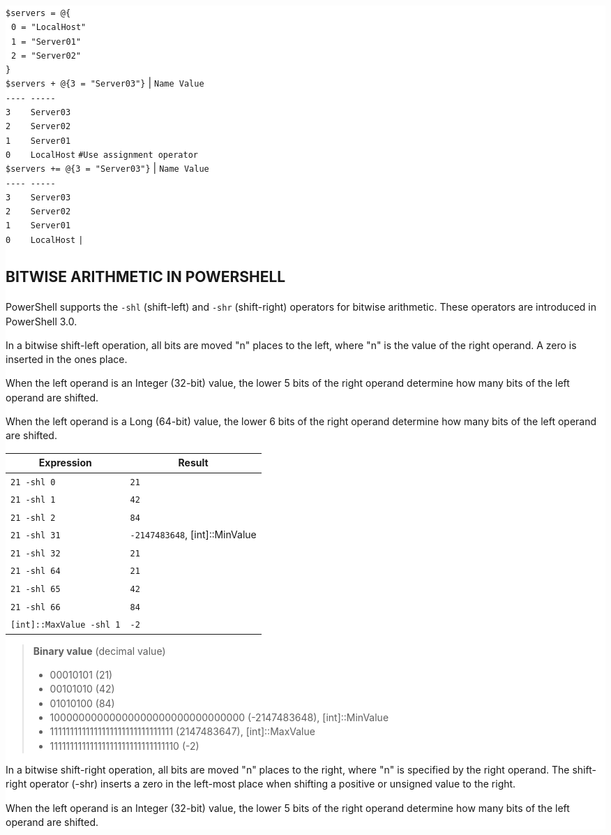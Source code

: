 `$servers = @{`<br/>&nbsp;&nbsp;`0 = "LocalHost"`<br/>&nbsp;&nbsp;`1 = "Server01"`<br/>&nbsp;&nbsp;`2 = "Server02"`<br/>`}`<br/>`$servers + @{3 = "Server03"}` | `Name Value`<br/>`---- -----`<br/>`3    Server03`<br/>`2    Server02`<br/>`1    Server01`<br/>`0    LocalHost`
`#Use assignment operator`<br/>`$servers += @{3 = "Server03"}` | `Name Value`<br/>`---- -----`<br/>`3    Server03`<br/>`2    Server02`<br/>`1    Server01`<br/>`0    LocalHost`
`` | ``

## BITWISE ARITHMETIC IN POWERSHELL

PowerShell supports the `-shl` (shift-left) and `-shr` (shift-right)
operators for bitwise arithmetic.
These operators are introduced in PowerShell 3.0.

In a bitwise shift-left operation,
all bits are moved "n" places to the left,
where "n" is the value of the right operand.
A zero is inserted in the ones place.

When the left operand is an Integer (32-bit) value,
the lower 5 bits of the right operand determine how many bits of the left
operand are shifted.

When the left operand is a Long (64-bit) value,
the lower 6 bits of the right operand determine how many bits of the left
operand are shifted.

Expression | Result
-- | --
`21 -shl 0` | `21`
`21 -shl 1` | `42`
`21 -shl 2` | `84`
`21 -shl 31` | `-2147483648`, [int]::MinValue
`21 -shl 32` | `21`
`21 -shl 64` | `21`
`21 -shl 65` | `42`
`21 -shl 66` | `84`
`[int]::MaxValue -shl 1` | `-2`

> **Binary value** (decimal value)
> - 00010101  (21)
> - 00101010  (42)
> - 01010100  (84)
> - 10000000000000000000000000000000 (-2147483648), [int]::MinValue
> - 1111111111111111111111111111111 (2147483647), [int]::MaxValue
> - 11111111111111111111111111111110 (-2)

In a bitwise shift-right operation, all bits are moved "n" places to the right,
where "n" is specified by the right operand.
The shift-right operator (-shr) inserts a zero in the left-most place when
shifting a positive or unsigned value to the right.

When the left operand is an Integer (32-bit) value,
the lower 5 bits of the right operand determine how many bits of the left
operand are shifted.
